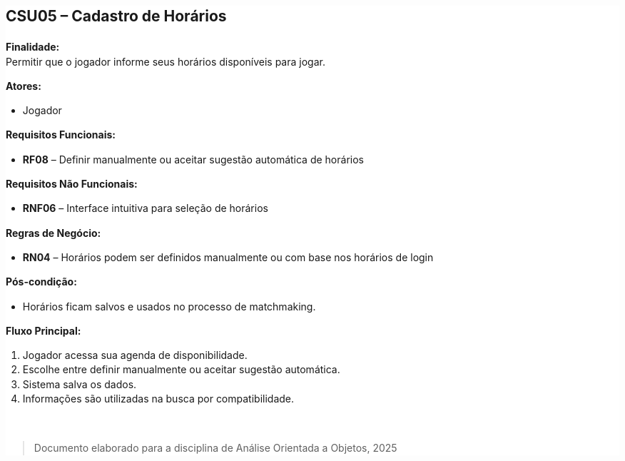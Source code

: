 ## CSU05 – Cadastro de Horários

**Finalidade:**  
Permitir que o jogador informe seus horários disponíveis para jogar.

**Atores:**  
- Jogador

**Requisitos Funcionais:**  
- **RF08** – Definir manualmente ou aceitar sugestão automática de horários

**Requisitos Não Funcionais:**  
- **RNF06** – Interface intuitiva para seleção de horários

**Regras de Negócio:**  
- **RN04** – Horários podem ser definidos manualmente ou com base nos horários de login

**Pós-condição:**  
- Horários ficam salvos e usados no processo de matchmaking.

**Fluxo Principal:**
1. Jogador acessa sua agenda de disponibilidade.
2. Escolhe entre definir manualmente ou aceitar sugestão automática.
3. Sistema salva os dados.
4. Informações são utilizadas na busca por compatibilidade.

<br>

> Documento elaborado para a disciplina de Análise Orientada a Objetos, 2025
